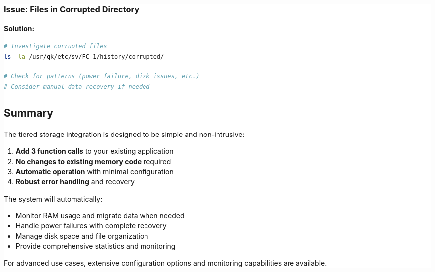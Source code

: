 ### Issue: Files in Corrupted Directory
**Solution:**
```bash
# Investigate corrupted files
ls -la /usr/qk/etc/sv/FC-1/history/corrupted/

# Check for patterns (power failure, disk issues, etc.)
# Consider manual data recovery if needed
```

## Summary

The tiered storage integration is designed to be simple and non-intrusive:

1. **Add 3 function calls** to your existing application
2. **No changes to existing memory code** required
3. **Automatic operation** with minimal configuration
4. **Robust error handling** and recovery

The system will automatically:
- Monitor RAM usage and migrate data when needed
- Handle power failures with complete recovery
- Manage disk space and file organization
- Provide comprehensive statistics and monitoring

For advanced use cases, extensive configuration options and monitoring capabilities are available.